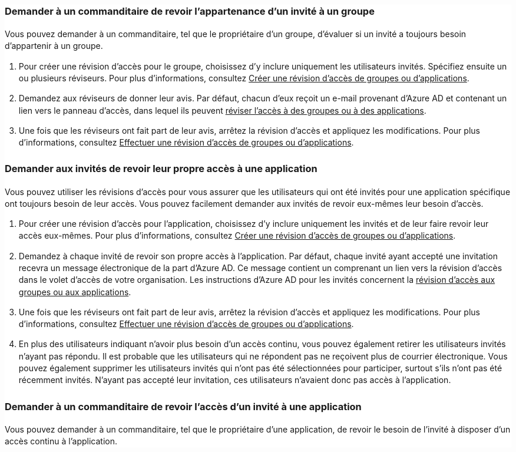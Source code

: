 ### <a name="ask-a-sponsor-to-review-a-guests-membership-in-a-group"></a>Demander à un commanditaire de revoir l’appartenance d’un invité à un groupe

Vous pouvez demander à un commanditaire, tel que le propriétaire d’un groupe, d’évaluer si un invité a toujours besoin d’appartenir à un groupe.

1. Pour créer une révision d’accès pour le groupe, choisissez d’y inclure uniquement les utilisateurs invités. Spécifiez ensuite un ou plusieurs réviseurs. Pour plus d’informations, consultez [Créer une révision d’accès de groupes ou d’applications](create-access-review.md).

2. Demandez aux réviseurs de donner leur avis. Par défaut, chacun d’eux reçoit un e-mail provenant d’Azure AD et contenant un lien vers le panneau d’accès, dans lequel ils peuvent [réviser l’accès à des groupes ou à des applications](perform-access-review.md).

3. Une fois que les réviseurs ont fait part de leur avis, arrêtez la révision d’accès et appliquez les modifications. Pour plus d’informations, consultez [Effectuer une révision d’accès de groupes ou d’applications](complete-access-review.md).

### <a name="ask-guests-to-review-their-own-access-to-an-application"></a>Demander aux invités de revoir leur propre accès à une application

Vous pouvez utiliser les révisions d’accès pour vous assurer que les utilisateurs qui ont été invités pour une application spécifique ont toujours besoin de leur accès. Vous pouvez facilement demander aux invités de revoir eux-mêmes leur besoin d’accès.

1. Pour créer une révision d’accès pour l’application, choisissez d’y inclure uniquement les invités et de leur faire revoir leur accès eux-mêmes. Pour plus d’informations, consultez [Créer une révision d’accès de groupes ou d’applications](create-access-review.md).

2. Demandez à chaque invité de revoir son propre accès à l’application. Par défaut, chaque invité ayant accepté une invitation recevra un message électronique de la part d’Azure AD. Ce message contient un comprenant un lien vers la révision d’accès dans le volet d’accès de votre organisation. Les instructions d’Azure AD pour les invités concernent la [révision d’accès aux groupes ou aux applications](perform-access-review.md).

3. Une fois que les réviseurs ont fait part de leur avis, arrêtez la révision d’accès et appliquez les modifications. Pour plus d’informations, consultez [Effectuer une révision d’accès de groupes ou d’applications](complete-access-review.md).

4. En plus des utilisateurs indiquant n’avoir plus besoin d’un accès continu, vous pouvez également retirer les utilisateurs invités n’ayant pas répondu. Il est probable que les utilisateurs qui ne répondent pas ne reçoivent plus de courrier électronique. Vous pouvez également supprimer les utilisateurs invités qui n’ont pas été sélectionnées pour participer, surtout s’ils n’ont pas été récemment invités. N’ayant pas accepté leur invitation, ces utilisateurs n’avaient donc pas accès à l’application. 

### <a name="ask-a-sponsor-to-review-a-guests-access-to-an-application"></a>Demander à un commanditaire de revoir l’accès d’un invité à une application

Vous pouvez demander à un commanditaire, tel que le propriétaire d’une application, de revoir le besoin de l’invité à disposer d’un accès continu à l’application.

